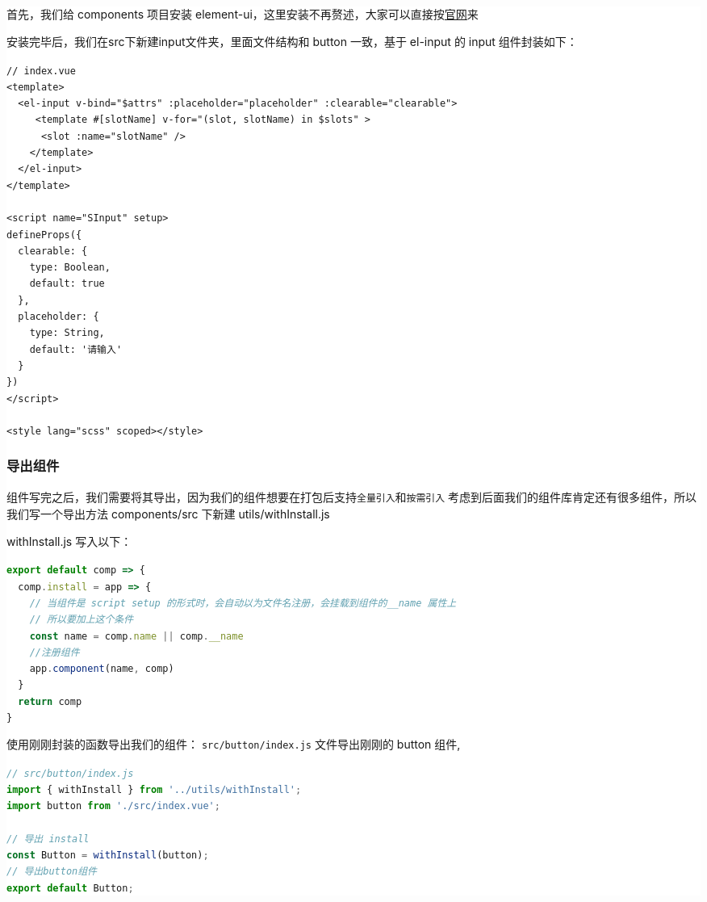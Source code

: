 首先，我们给 components 项目安装 element-ui，这里安装不再赘述，大家可以直接按[官网](https://element-plus.gitee.io/zh-CN/guide/installation.html#%E7%8E%AF%E5%A2%83%E6%94%AF%E6%8C%81)来

安装完毕后，我们在src下新建input文件夹，里面文件结构和 button 一致，基于 el-input 的 input 组件封装如下：
```vue
// index.vue
<template>
  <el-input v-bind="$attrs" :placeholder="placeholder" :clearable="clearable">
     <template #[slotName] v-for="(slot, slotName) in $slots" >
      <slot :name="slotName" />
    </template>
  </el-input>
</template>

<script name="SInput" setup>
defineProps({
  clearable: {
    type: Boolean,
    default: true
  },
  placeholder: {
    type: String,
    default: '请输入'
  }
})
</script>

<style lang="scss" scoped></style>
```

### 导出组件

组件写完之后，我们需要将其导出，因为我们的组件想要在打包后支持```全量引入```和```按需引入```
考虑到后面我们的组件库肯定还有很多组件，所以我们写一个导出方法
components/src 下新建 utils/withInstall.js

withInstall.js 写入以下：

```js
export default comp => {
  comp.install = app => {
    // 当组件是 script setup 的形式时，会自动以为文件名注册，会挂载到组件的__name 属性上
    // 所以要加上这个条件
    const name = comp.name || comp.__name
    //注册组件
    app.component(name, comp)
  }
  return comp
}
```


使用刚刚封装的函数导出我们的组件：
```src/button/index.js``` 文件导出刚刚的 button 组件,

```js
// src/button/index.js
import { withInstall } from '../utils/withInstall';
import button from './src/index.vue';

// 导出 install
const Button = withInstall(button);
// 导出button组件
export default Button;
```
